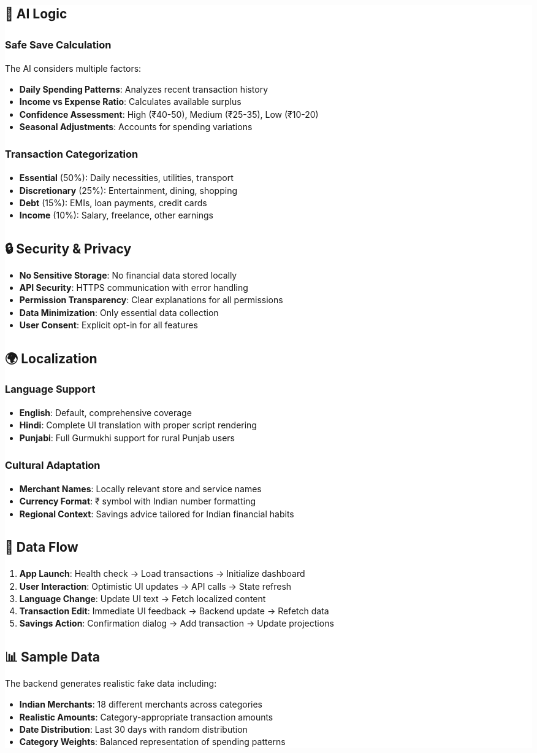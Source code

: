 ## 🤖 AI Logic

### Safe Save Calculation
The AI considers multiple factors:
- **Daily Spending Patterns**: Analyzes recent transaction history
- **Income vs Expense Ratio**: Calculates available surplus
- **Confidence Assessment**: High (₹40-50), Medium (₹25-35), Low (₹10-20)
- **Seasonal Adjustments**: Accounts for spending variations

### Transaction Categorization
- **Essential** (50%): Daily necessities, utilities, transport
- **Discretionary** (25%): Entertainment, dining, shopping
- **Debt** (15%): EMIs, loan payments, credit cards
- **Income** (10%): Salary, freelance, other earnings

## 🔒 Security & Privacy

- **No Sensitive Storage**: No financial data stored locally
- **API Security**: HTTPS communication with error handling
- **Permission Transparency**: Clear explanations for all permissions
- **Data Minimization**: Only essential data collection
- **User Consent**: Explicit opt-in for all features

## 🌍 Localization

### Language Support
- **English**: Default, comprehensive coverage
- **Hindi**: Complete UI translation with proper script rendering
- **Punjabi**: Full Gurmukhi support for rural Punjab users

### Cultural Adaptation
- **Merchant Names**: Locally relevant store and service names
- **Currency Format**: ₹ symbol with Indian number formatting
- **Regional Context**: Savings advice tailored for Indian financial habits

## 🔄 Data Flow

1. **App Launch**: Health check → Load transactions → Initialize dashboard
2. **User Interaction**: Optimistic UI updates → API calls → State refresh
3. **Language Change**: Update UI text → Fetch localized content
4. **Transaction Edit**: Immediate UI feedback → Backend update → Refetch data
5. **Savings Action**: Confirmation dialog → Add transaction → Update projections

## 📊 Sample Data

The backend generates realistic fake data including:
- **Indian Merchants**: 18 different merchants across categories
- **Realistic Amounts**: Category-appropriate transaction amounts
- **Date Distribution**: Last 30 days with random distribution
- **Category Weights**: Balanced representation of spending patterns
